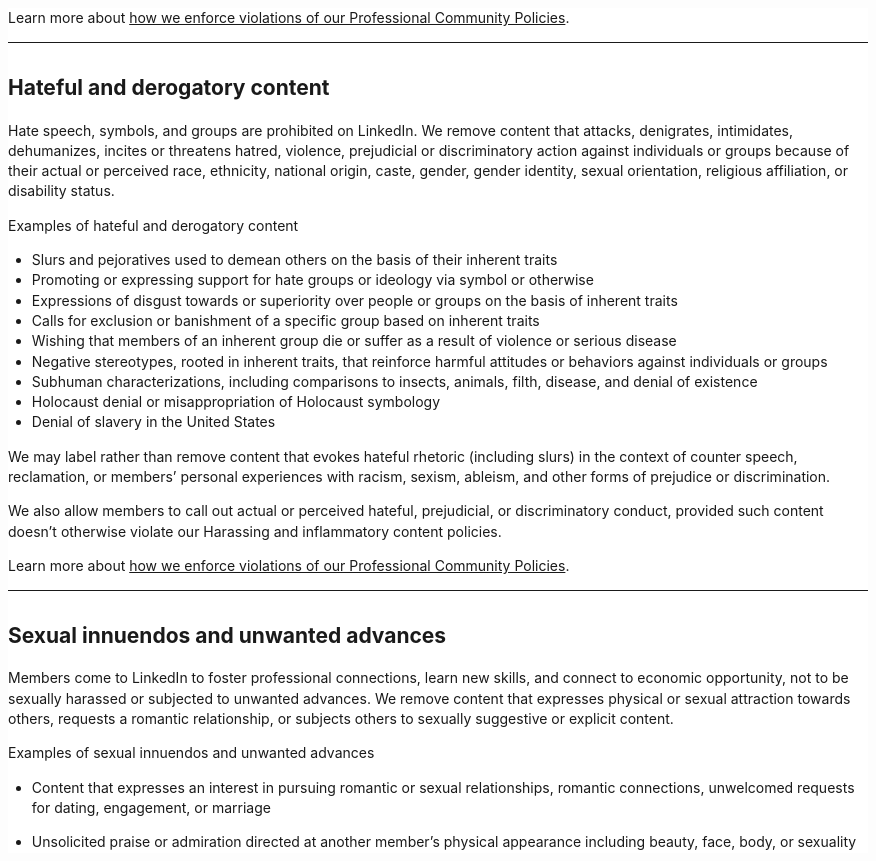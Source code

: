 Learn more about [how we enforce violations of our Professional Community Policies](https://www.linkedin.com/help/linkedin/answer/137368).

- - -

Hateful and derogatory content
------------------------------

Hate speech, symbols, and groups are prohibited on LinkedIn. We remove content that attacks, denigrates, intimidates, dehumanizes, incites or threatens hatred, violence, prejudicial or discriminatory action against individuals or groups because of their actual or perceived race, ethnicity, national origin, caste, gender, gender identity, sexual orientation, religious affiliation, or disability status.

Examples of hateful and derogatory content

*   Slurs and pejoratives used to demean others on the basis of their inherent traits
*   Promoting or expressing support for hate groups or ideology via symbol or otherwise
*   Expressions of disgust towards or superiority over people or groups on the basis of inherent traits
*   Calls for exclusion or banishment of a specific group based on inherent traits
*   Wishing that members of an inherent group die or suffer as a result of violence or serious disease
*   Negative stereotypes, rooted in inherent traits, that reinforce harmful attitudes or behaviors against individuals or groups
*   Subhuman characterizations, including comparisons to insects, animals, filth, disease, and denial of existence
*   Holocaust denial or misappropriation of Holocaust symbology
*   Denial of slavery in the United States  
    

We may label rather than remove content that evokes hateful rhetoric (including slurs) in the context of counter speech, reclamation, or members’ personal experiences with racism, sexism, ableism, and other forms of prejudice or discrimination.

We also allow members to call out actual or perceived hateful, prejudicial, or discriminatory conduct, provided such content doesn’t otherwise violate our Harassing and inflammatory content policies.

Learn more about [how we enforce violations of our Professional Community Policies](https://www.linkedin.com/help/linkedin/answer/137368).

- - -

Sexual innuendos and unwanted advances
--------------------------------------

Members come to LinkedIn to foster professional connections, learn new skills, and connect to economic opportunity, not to be sexually harassed or subjected to unwanted advances. We remove content that expresses physical or sexual attraction towards others, requests a romantic relationship, or subjects others to sexually suggestive or explicit content.

Examples of sexual innuendos and unwanted advances

*   Content that expresses an interest in pursuing romantic or sexual relationships, romantic connections, unwelcomed requests for dating, engagement, or marriage
    
*   Unsolicited praise or admiration directed at another member’s physical appearance including beauty, face, body, or sexuality
    